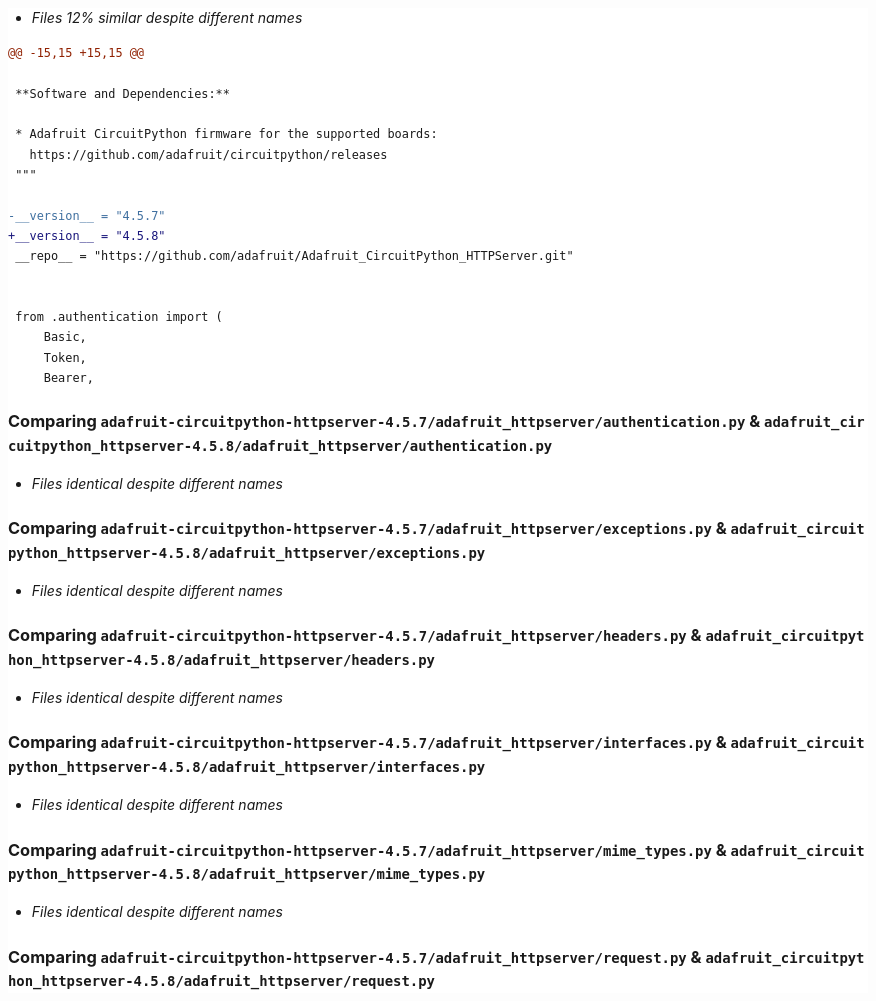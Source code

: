  * *Files 12% similar despite different names*

```diff
@@ -15,15 +15,15 @@
 
 **Software and Dependencies:**
 
 * Adafruit CircuitPython firmware for the supported boards:
   https://github.com/adafruit/circuitpython/releases
 """
 
-__version__ = "4.5.7"
+__version__ = "4.5.8"
 __repo__ = "https://github.com/adafruit/Adafruit_CircuitPython_HTTPServer.git"
 
 
 from .authentication import (
     Basic,
     Token,
     Bearer,
```

### Comparing `adafruit-circuitpython-httpserver-4.5.7/adafruit_httpserver/authentication.py` & `adafruit_circuitpython_httpserver-4.5.8/adafruit_httpserver/authentication.py`

 * *Files identical despite different names*

### Comparing `adafruit-circuitpython-httpserver-4.5.7/adafruit_httpserver/exceptions.py` & `adafruit_circuitpython_httpserver-4.5.8/adafruit_httpserver/exceptions.py`

 * *Files identical despite different names*

### Comparing `adafruit-circuitpython-httpserver-4.5.7/adafruit_httpserver/headers.py` & `adafruit_circuitpython_httpserver-4.5.8/adafruit_httpserver/headers.py`

 * *Files identical despite different names*

### Comparing `adafruit-circuitpython-httpserver-4.5.7/adafruit_httpserver/interfaces.py` & `adafruit_circuitpython_httpserver-4.5.8/adafruit_httpserver/interfaces.py`

 * *Files identical despite different names*

### Comparing `adafruit-circuitpython-httpserver-4.5.7/adafruit_httpserver/mime_types.py` & `adafruit_circuitpython_httpserver-4.5.8/adafruit_httpserver/mime_types.py`

 * *Files identical despite different names*

### Comparing `adafruit-circuitpython-httpserver-4.5.7/adafruit_httpserver/request.py` & `adafruit_circuitpython_httpserver-4.5.8/adafruit_httpserver/request.py`
